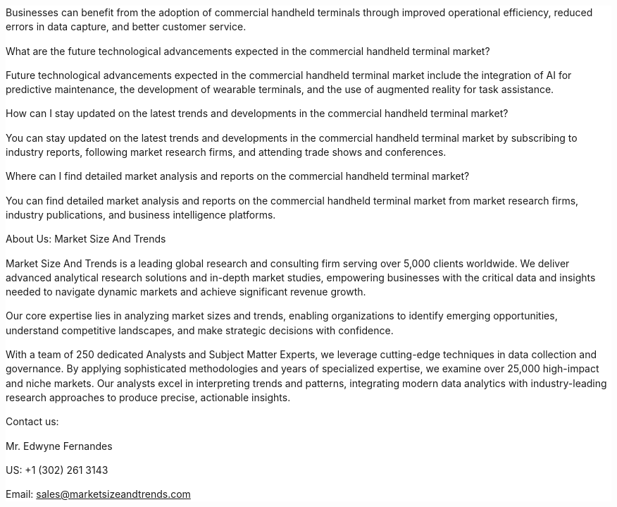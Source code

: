 
Businesses can benefit from the adoption of commercial handheld terminals through improved operational efficiency, reduced errors in data capture, and better customer service.

What are the future technological advancements expected in the commercial handheld terminal market?
 

Future technological advancements expected in the commercial handheld terminal market include the integration of AI for predictive maintenance, the development of wearable terminals, and the use of augmented reality for task assistance.

How can I stay updated on the latest trends and developments in the commercial handheld terminal market?
 

You can stay updated on the latest trends and developments in the commercial handheld terminal market by subscribing to industry reports, following market research firms, and attending trade shows and conferences.

Where can I find detailed market analysis and reports on the commercial handheld terminal market?
 

You can find detailed market analysis and reports on the commercial handheld terminal market from market research firms, industry publications, and business intelligence platforms.

About Us: Market Size And Trends

Market Size And Trends is a leading global research and consulting firm serving over 5,000 clients worldwide. We deliver advanced analytical research solutions and in-depth market studies, empowering businesses with the critical data and insights needed to navigate dynamic markets and achieve significant revenue growth.

Our core expertise lies in analyzing market sizes and trends, enabling organizations to identify emerging opportunities, understand competitive landscapes, and make strategic decisions with confidence.

With a team of 250 dedicated Analysts and Subject Matter Experts, we leverage cutting-edge techniques in data collection and governance. By applying sophisticated methodologies and years of specialized expertise, we examine over 25,000 high-impact and niche markets. Our analysts excel in interpreting trends and patterns, integrating modern data analytics with industry-leading research approaches to produce precise, actionable insights.

Contact us:

Mr. Edwyne Fernandes

US: +1 (302) 261 3143

Email: sales@marketsizeandtrends.com 
